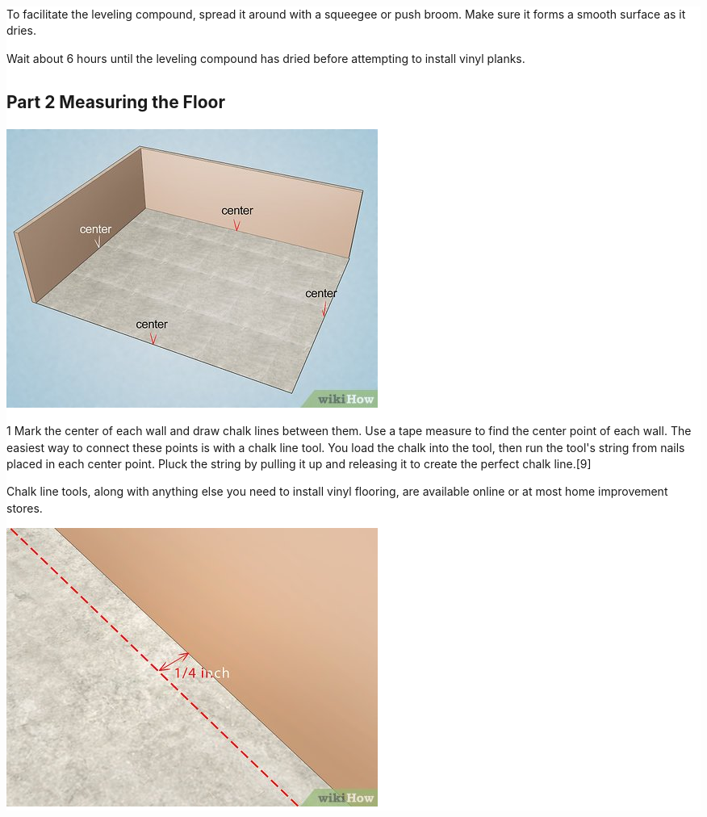 To facilitate the leveling compound, spread it around with a squeegee or push broom. Make sure it forms a smooth surface as it dries.

Wait about 6 hours until the leveling compound has dried before attempting to install vinyl planks.

## Part 2 Measuring the Floor

![](./Part-2-Step-1.jpg)

1 Mark the center of each wall and draw chalk lines between them. Use a tape measure to find the center point of each wall. The easiest way to connect these points is with a chalk line tool. You load the chalk into the tool, then run the tool's string from nails placed in each center point. Pluck the string by pulling it up and releasing it to create the perfect chalk line.[9]

Chalk line tools, along with anything else you need to install vinyl flooring, are available online or at most home improvement stores.

![](./Part-2-Step-2.jpg)
